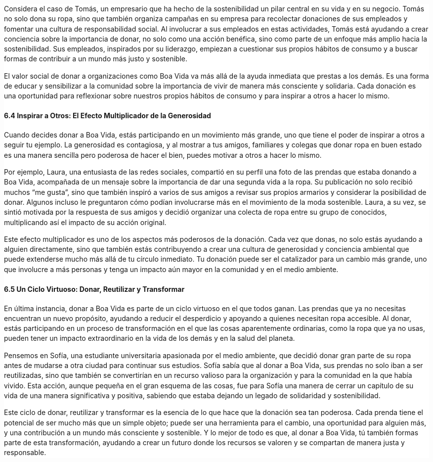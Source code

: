 Considera el caso de Tomás, un empresario que ha hecho de la sostenibilidad un pilar central en su vida y en su negocio. Tomás no solo dona su ropa, sino que también organiza campañas en su empresa para recolectar donaciones de sus empleados y fomentar una cultura de responsabilidad social. Al involucrar a sus empleados en estas actividades, Tomás está ayudando a crear conciencia sobre la importancia de donar, no solo como una acción benéfica, sino como parte de un enfoque más amplio hacia la sostenibilidad. Sus empleados, inspirados por su liderazgo, empiezan a cuestionar sus propios hábitos de consumo y a buscar formas de contribuir a un mundo más justo y sostenible.

El valor social de donar a organizaciones como Boa Vida va más allá de la ayuda inmediata que prestas a los demás. Es una forma de educar y sensibilizar a la comunidad sobre la importancia de vivir de manera más consciente y solidaria. Cada donación es una oportunidad para reflexionar sobre nuestros propios hábitos de consumo y para inspirar a otros a hacer lo mismo.

#### 6.4 **Inspirar a Otros: El Efecto Multiplicador de la Generosidad**

Cuando decides donar a Boa Vida, estás participando en un movimiento más grande, uno que tiene el poder de inspirar a otros a seguir tu ejemplo. La generosidad es contagiosa, y al mostrar a tus amigos, familiares y colegas que donar ropa en buen estado es una manera sencilla pero poderosa de hacer el bien, puedes motivar a otros a hacer lo mismo.

Por ejemplo, Laura, una entusiasta de las redes sociales, compartió en su perfil una foto de las prendas que estaba donando a Boa Vida, acompañada de un mensaje sobre la importancia de dar una segunda vida a la ropa. Su publicación no solo recibió muchos “me gusta”, sino que también inspiró a varios de sus amigos a revisar sus propios armarios y considerar la posibilidad de donar. Algunos incluso le preguntaron cómo podían involucrarse más en el movimiento de la moda sostenible. Laura, a su vez, se sintió motivada por la respuesta de sus amigos y decidió organizar una colecta de ropa entre su grupo de conocidos, multiplicando así el impacto de su acción original.

Este efecto multiplicador es uno de los aspectos más poderosos de la donación. Cada vez que donas, no solo estás ayudando a alguien directamente, sino que también estás contribuyendo a crear una cultura de generosidad y conciencia ambiental que puede extenderse mucho más allá de tu círculo inmediato. Tu donación puede ser el catalizador para un cambio más grande, uno que involucre a más personas y tenga un impacto aún mayor en la comunidad y en el medio ambiente.

#### 6.5 **Un Ciclo Virtuoso: Donar, Reutilizar y Transformar**

En última instancia, donar a Boa Vida es parte de un ciclo virtuoso en el que todos ganan. Las prendas que ya no necesitas encuentran un nuevo propósito, ayudando a reducir el desperdicio y apoyando a quienes necesitan ropa accesible. Al donar, estás participando en un proceso de transformación en el que las cosas aparentemente ordinarias, como la ropa que ya no usas, pueden tener un impacto extraordinario en la vida de los demás y en la salud del planeta.

Pensemos en Sofía, una estudiante universitaria apasionada por el medio ambiente, que decidió donar gran parte de su ropa antes de mudarse a otra ciudad para continuar sus estudios. Sofía sabía que al donar a Boa Vida, sus prendas no solo iban a ser reutilizadas, sino que también se convertirían en un recurso valioso para la organización y para la comunidad en la que había vivido. Esta acción, aunque pequeña en el gran esquema de las cosas, fue para Sofía una manera de cerrar un capítulo de su vida de una manera significativa y positiva, sabiendo que estaba dejando un legado de solidaridad y sostenibilidad.

Este ciclo de donar, reutilizar y transformar es la esencia de lo que hace que la donación sea tan poderosa. Cada prenda tiene el potencial de ser mucho más que un simple objeto; puede ser una herramienta para el cambio, una oportunidad para alguien más, y una contribución a un mundo más consciente y sostenible. Y lo mejor de todo es que, al donar a Boa Vida, tú también formas parte de esta transformación, ayudando a crear un futuro donde los recursos se valoren y se compartan de manera justa y responsable.
